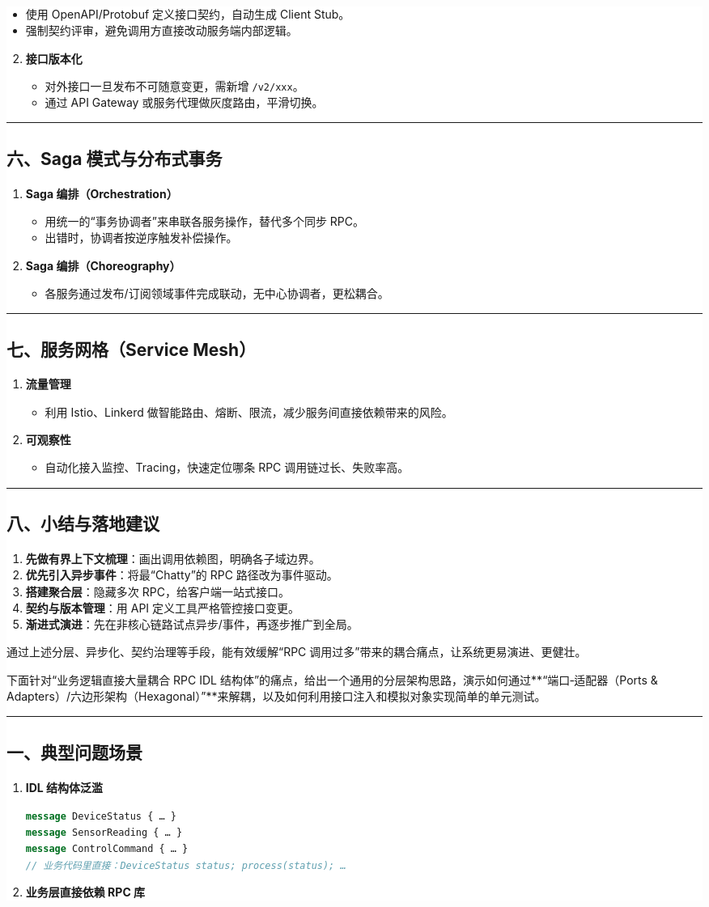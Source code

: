    * 使用 OpenAPI/Protobuf 定义接口契约，自动生成 Client Stub。
   * 强制契约评审，避免调用方直接改动服务端内部逻辑。

2. **接口版本化**

   * 对外接口一旦发布不可随意变更，需新增 `/v2/xxx`。
   * 通过 API Gateway 或服务代理做灰度路由，平滑切换。

---

## 六、Saga 模式与分布式事务

1. **Saga 编排（Orchestration）**

   * 用统一的“事务协调者”来串联各服务操作，替代多个同步 RPC。
   * 出错时，协调者按逆序触发补偿操作。

2. **Saga 编排（Choreography）**

   * 各服务通过发布/订阅领域事件完成联动，无中心协调者，更松耦合。

---

## 七、服务网格（Service Mesh）

1. **流量管理**

   * 利用 Istio、Linkerd 做智能路由、熔断、限流，减少服务间直接依赖带来的风险。

2. **可观察性**

   * 自动化接入监控、Tracing，快速定位哪条 RPC 调用链过长、失败率高。

---

## 八、小结与落地建议

1. **先做有界上下文梳理**：画出调用依赖图，明确各子域边界。
2. **优先引入异步事件**：将最“Chatty”的 RPC 路径改为事件驱动。
3. **搭建聚合层**：隐藏多次 RPC，给客户端一站式接口。
4. **契约与版本管理**：用 API 定义工具严格管控接口变更。
5. **渐进式演进**：先在非核心链路试点异步/事件，再逐步推广到全局。

通过上述分层、异步化、契约治理等手段，能有效缓解“RPC 调用过多”带来的耦合痛点，让系统更易演进、更健壮。


下面针对“业务逻辑直接大量耦合 RPC IDL 结构体”的痛点，给出一个通用的分层架构思路，演示如何通过\*\*“端口‑适配器（Ports & Adapters）/六边形架构（Hexagonal）”\*\*来解耦，以及如何利用接口注入和模拟对象实现简单的单元测试。

---

## 一、典型问题场景

1. **IDL 结构体泛滥**

   ```proto
   message DeviceStatus { … }
   message SensorReading { … }
   message ControlCommand { … }
   // 业务代码里直接：DeviceStatus status; process(status); …
   ```
2. **业务层直接依赖 RPC 库**
